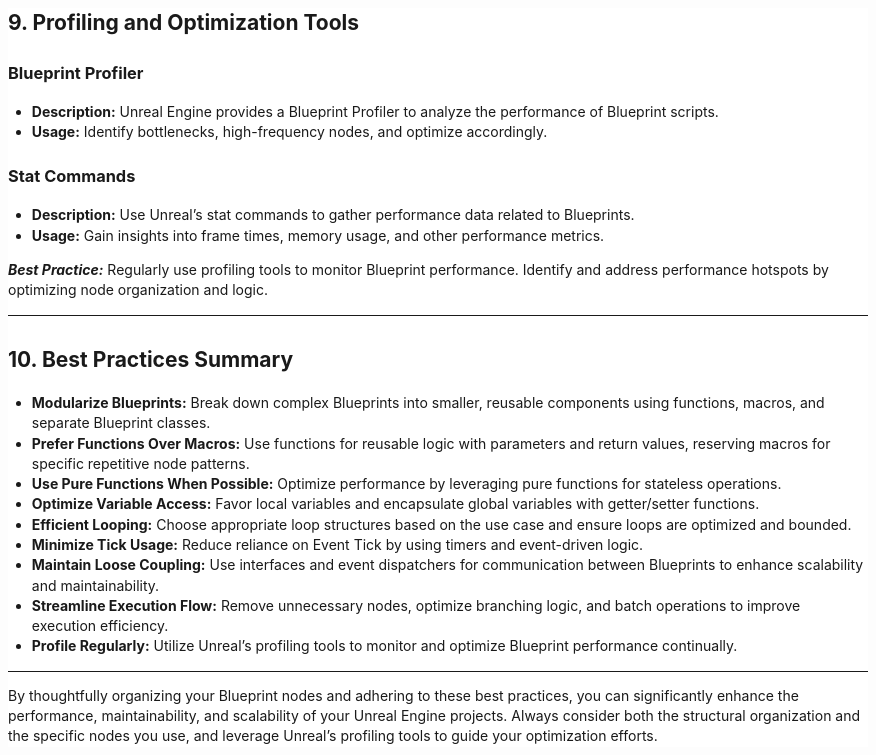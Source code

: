 
## 9. **Profiling and Optimization Tools**

### **Blueprint Profiler**
- **Description:** Unreal Engine provides a Blueprint Profiler to analyze the performance of Blueprint scripts.
- **Usage:** Identify bottlenecks, high-frequency nodes, and optimize accordingly.

### **Stat Commands**
- **Description:** Use Unreal’s stat commands to gather performance data related to Blueprints.
- **Usage:** Gain insights into frame times, memory usage, and other performance metrics.

**_Best Practice:_** Regularly use profiling tools to monitor Blueprint performance. Identify and address performance hotspots by optimizing node organization and logic.

---

## 10. **Best Practices Summary**

- **Modularize Blueprints:** Break down complex Blueprints into smaller, reusable components using functions, macros, and separate Blueprint classes.
- **Prefer Functions Over Macros:** Use functions for reusable logic with parameters and return values, reserving macros for specific repetitive node patterns.
- **Use Pure Functions When Possible:** Optimize performance by leveraging pure functions for stateless operations.
- **Optimize Variable Access:** Favor local variables and encapsulate global variables with getter/setter functions.
- **Efficient Looping:** Choose appropriate loop structures based on the use case and ensure loops are optimized and bounded.
- **Minimize Tick Usage:** Reduce reliance on Event Tick by using timers and event-driven logic.
- **Maintain Loose Coupling:** Use interfaces and event dispatchers for communication between Blueprints to enhance scalability and maintainability.
- **Streamline Execution Flow:** Remove unnecessary nodes, optimize branching logic, and batch operations to improve execution efficiency.
- **Profile Regularly:** Utilize Unreal’s profiling tools to monitor and optimize Blueprint performance continually.

---

By thoughtfully organizing your Blueprint nodes and adhering to these best practices, you can significantly enhance the performance, maintainability, and scalability of your Unreal Engine projects. Always consider both the structural organization and the specific nodes you use, and leverage Unreal’s profiling tools to guide your optimization efforts.
